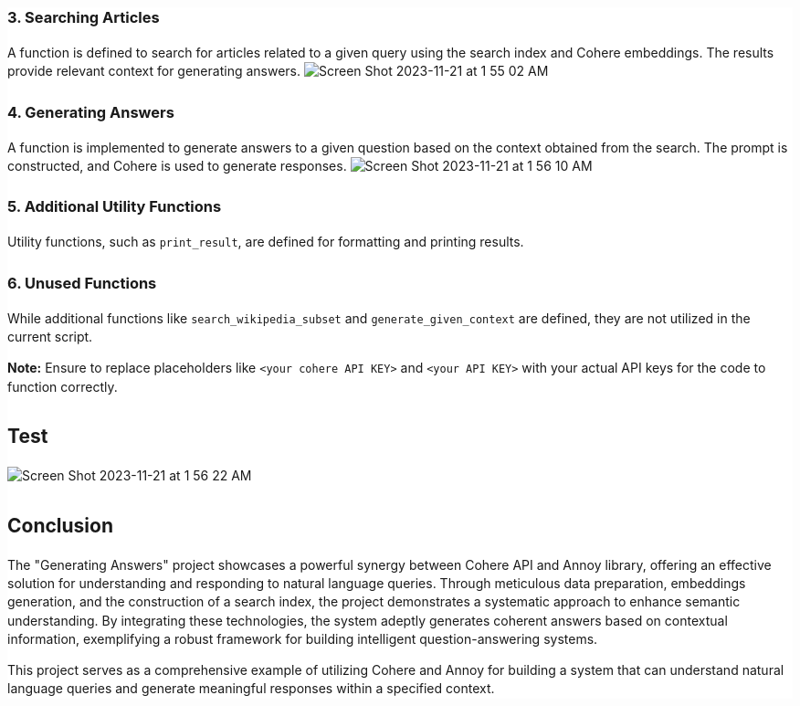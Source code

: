 ### 3. Searching Articles
A function is defined to search for articles related to a given query using the search index and Cohere embeddings. The results provide relevant context for generating answers.
<img width="1382" alt="Screen Shot 2023-11-21 at 1 55 02 AM" src="https://github.com/DKruti/Machine-Learning/assets/120690177/9a1e7b2f-82a7-4b1a-832e-8047f9b155e9">

### 4. Generating Answers
A function is implemented to generate answers to a given question based on the context obtained from the search. The prompt is constructed, and Cohere is used to generate responses.
<img width="1365" alt="Screen Shot 2023-11-21 at 1 56 10 AM" src="https://github.com/DKruti/Machine-Learning/assets/120690177/562aeac0-9abd-47da-99bb-45152bc2c6cf">

### 5. Additional Utility Functions
Utility functions, such as `print_result`, are defined for formatting and printing results.

### 6. Unused Functions
While additional functions like `search_wikipedia_subset` and `generate_given_context` are defined, they are not utilized in the current script.

**Note:** Ensure to replace placeholders like `<your cohere API KEY>` and `<your API KEY>` with your actual API keys for the code to function correctly.
## Test
<img width="1377" alt="Screen Shot 2023-11-21 at 1 56 22 AM" src="https://github.com/DKruti/Machine-Learning/assets/120690177/0f732d23-e067-4950-95c0-5cfbefd8254a">

## Conclusion
The "Generating Answers" project showcases a powerful synergy between Cohere API and Annoy library, offering an effective solution for understanding and responding to natural language queries. Through meticulous data preparation, embeddings generation, and the construction of a search index, the project demonstrates a systematic approach to enhance semantic understanding. By integrating these technologies, the system adeptly generates coherent answers based on contextual information, exemplifying a robust framework for building intelligent question-answering systems.

This project serves as a comprehensive example of utilizing Cohere and Annoy for building a system that can understand natural language queries and generate meaningful responses within a specified context.
